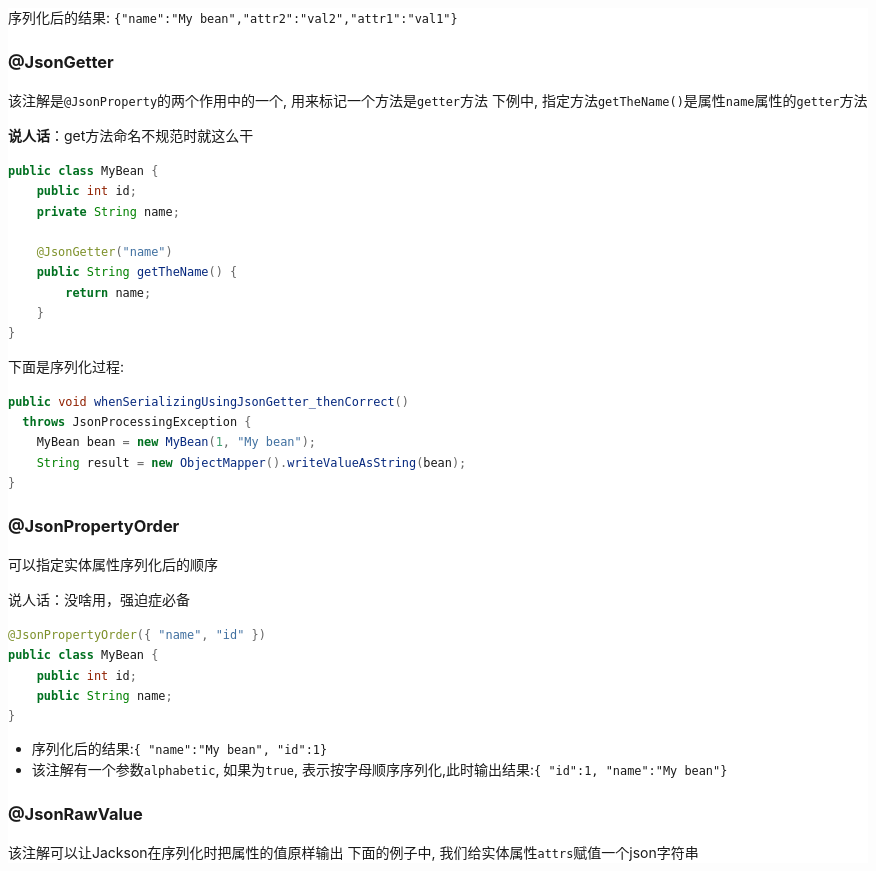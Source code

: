 序列化后的结果: `{"name":"My bean","attr2":"val2","attr1":"val1"}`

### @JsonGetter

该注解是`@JsonProperty`的两个作用中的一个, 用来标记一个方法是`getter`方法
下例中, 指定方法`getTheName()`是属性`name`属性的`getter`方法

**说人话**：get方法命名不规范时就这么干

`````java
public class MyBean {
    public int id;
    private String name;
 
    @JsonGetter("name")
    public String getTheName() {
        return name;
    }
}

`````

下面是序列化过程:

```java
public void whenSerializingUsingJsonGetter_thenCorrect()
  throws JsonProcessingException {
    MyBean bean = new MyBean(1, "My bean");
    String result = new ObjectMapper().writeValueAsString(bean);
}

```

### @JsonPropertyOrder

可以指定实体属性序列化后的顺序

说人话：没啥用，强迫症必备

```java
@JsonPropertyOrder({ "name", "id" })
public class MyBean {
    public int id;
    public String name;
}

```

- 序列化后的结果:`{ "name":"My bean", "id":1}`
- 该注解有一个参数`alphabetic`, 如果为`true`, 表示按字母顺序序列化,此时输出结果:`{ "id":1, "name":"My bean"}`

### @JsonRawValue

该注解可以让Jackson在序列化时把属性的值原样输出
下面的例子中, 我们给实体属性`attrs`赋值一个json字符串
